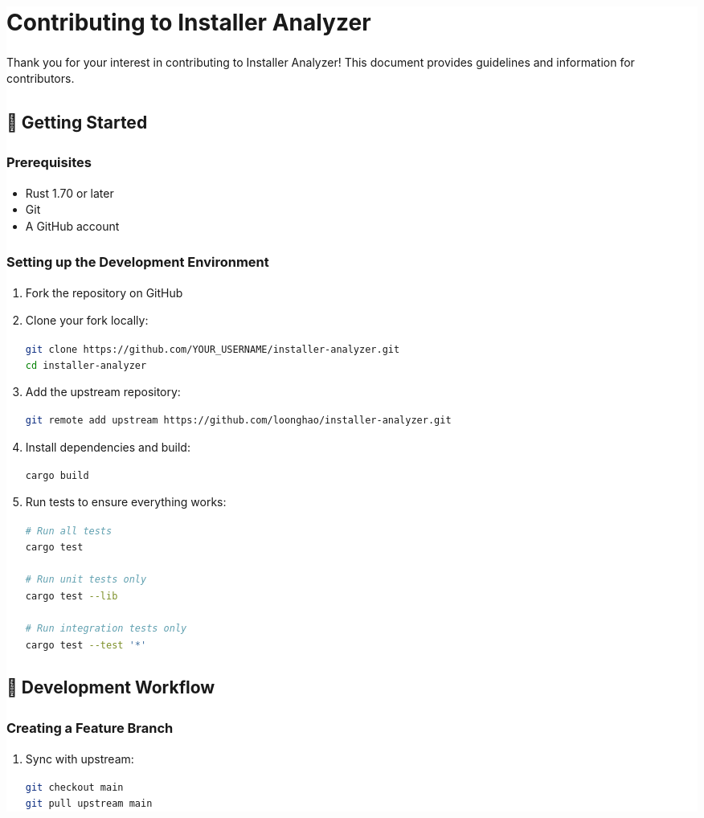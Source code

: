 # Contributing to Installer Analyzer

Thank you for your interest in contributing to Installer Analyzer! This document provides guidelines and information for contributors.

## 🚀 Getting Started

### Prerequisites

- Rust 1.70 or later
- Git
- A GitHub account

### Setting up the Development Environment

1. Fork the repository on GitHub
2. Clone your fork locally:
   ```bash
   git clone https://github.com/YOUR_USERNAME/installer-analyzer.git
   cd installer-analyzer
   ```

3. Add the upstream repository:
   ```bash
   git remote add upstream https://github.com/loonghao/installer-analyzer.git
   ```

4. Install dependencies and build:
   ```bash
   cargo build
   ```

5. Run tests to ensure everything works:
   ```bash
   # Run all tests
   cargo test

   # Run unit tests only
   cargo test --lib

   # Run integration tests only
   cargo test --test '*'
   ```

## 🔄 Development Workflow

### Creating a Feature Branch

1. Sync with upstream:
   ```bash
   git checkout main
   git pull upstream main
   ```
